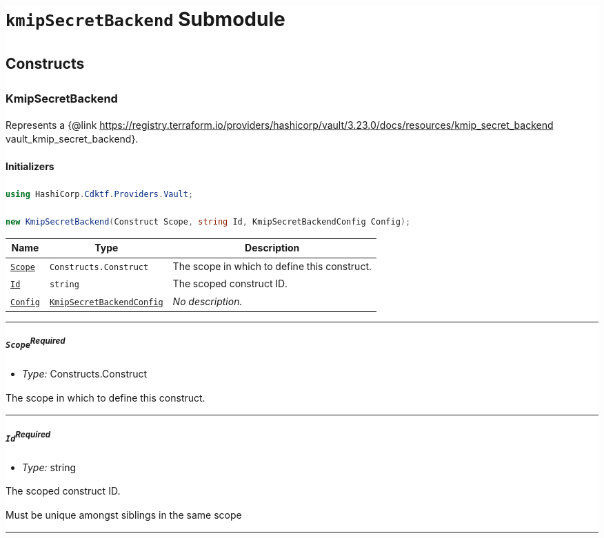 # `kmipSecretBackend` Submodule <a name="`kmipSecretBackend` Submodule" id="@cdktf/provider-vault.kmipSecretBackend"></a>

## Constructs <a name="Constructs" id="Constructs"></a>

### KmipSecretBackend <a name="KmipSecretBackend" id="@cdktf/provider-vault.kmipSecretBackend.KmipSecretBackend"></a>

Represents a {@link https://registry.terraform.io/providers/hashicorp/vault/3.23.0/docs/resources/kmip_secret_backend vault_kmip_secret_backend}.

#### Initializers <a name="Initializers" id="@cdktf/provider-vault.kmipSecretBackend.KmipSecretBackend.Initializer"></a>

```csharp
using HashiCorp.Cdktf.Providers.Vault;

new KmipSecretBackend(Construct Scope, string Id, KmipSecretBackendConfig Config);
```

| **Name** | **Type** | **Description** |
| --- | --- | --- |
| <code><a href="#@cdktf/provider-vault.kmipSecretBackend.KmipSecretBackend.Initializer.parameter.scope">Scope</a></code> | <code>Constructs.Construct</code> | The scope in which to define this construct. |
| <code><a href="#@cdktf/provider-vault.kmipSecretBackend.KmipSecretBackend.Initializer.parameter.id">Id</a></code> | <code>string</code> | The scoped construct ID. |
| <code><a href="#@cdktf/provider-vault.kmipSecretBackend.KmipSecretBackend.Initializer.parameter.config">Config</a></code> | <code><a href="#@cdktf/provider-vault.kmipSecretBackend.KmipSecretBackendConfig">KmipSecretBackendConfig</a></code> | *No description.* |

---

##### `Scope`<sup>Required</sup> <a name="Scope" id="@cdktf/provider-vault.kmipSecretBackend.KmipSecretBackend.Initializer.parameter.scope"></a>

- *Type:* Constructs.Construct

The scope in which to define this construct.

---

##### `Id`<sup>Required</sup> <a name="Id" id="@cdktf/provider-vault.kmipSecretBackend.KmipSecretBackend.Initializer.parameter.id"></a>

- *Type:* string

The scoped construct ID.

Must be unique amongst siblings in the same scope

---
